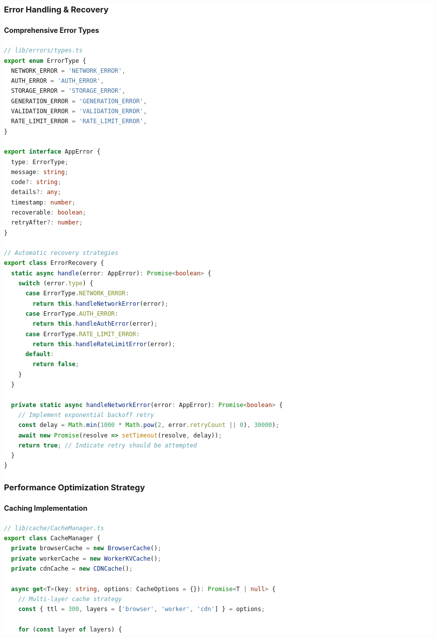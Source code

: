 ### Error Handling & Recovery

#### Comprehensive Error Types
```typescript
// lib/errors/types.ts
export enum ErrorType {
  NETWORK_ERROR = 'NETWORK_ERROR',
  AUTH_ERROR = 'AUTH_ERROR',
  STORAGE_ERROR = 'STORAGE_ERROR',
  GENERATION_ERROR = 'GENERATION_ERROR',
  VALIDATION_ERROR = 'VALIDATION_ERROR',
  RATE_LIMIT_ERROR = 'RATE_LIMIT_ERROR',
}

export interface AppError {
  type: ErrorType;
  message: string;
  code?: string;
  details?: any;
  timestamp: number;
  recoverable: boolean;
  retryAfter?: number;
}

// Automatic recovery strategies
export class ErrorRecovery {
  static async handle(error: AppError): Promise<boolean> {
    switch (error.type) {
      case ErrorType.NETWORK_ERROR:
        return this.handleNetworkError(error);
      case ErrorType.AUTH_ERROR:
        return this.handleAuthError(error);
      case ErrorType.RATE_LIMIT_ERROR:
        return this.handleRateLimitError(error);
      default:
        return false;
    }
  }

  private static async handleNetworkError(error: AppError): Promise<boolean> {
    // Implement exponential backoff retry
    const delay = Math.min(1000 * Math.pow(2, error.retryCount || 0), 30000);
    await new Promise(resolve => setTimeout(resolve, delay));
    return true; // Indicate retry should be attempted
  }
}
```

### Performance Optimization Strategy

#### Caching Implementation
```typescript
// lib/cache/CacheManager.ts
export class CacheManager {
  private browserCache = new BrowserCache();
  private workerCache = new WorkerKVCache();
  private cdnCache = new CDNCache();

  async get<T>(key: string, options: CacheOptions = {}): Promise<T | null> {
    // Multi-layer cache strategy
    const { ttl = 300, layers = ['browser', 'worker', 'cdn'] } = options;

    for (const layer of layers) {
```